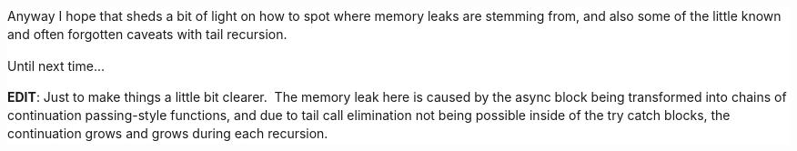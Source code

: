 Anyway I hope that sheds a bit of light on how to spot where memory leaks are
stemming from, and also some of the little known and often forgotten caveats
with tail recursion.

Until next time...

**EDIT**: Just to make things a little bit clearer.  The memory leak here is caused by the async block being transformed into chains of continuation passing-style functions, and due to tail call elimination not being possible inside of the try catch blocks, the continuation grows and grows during each recursion.

